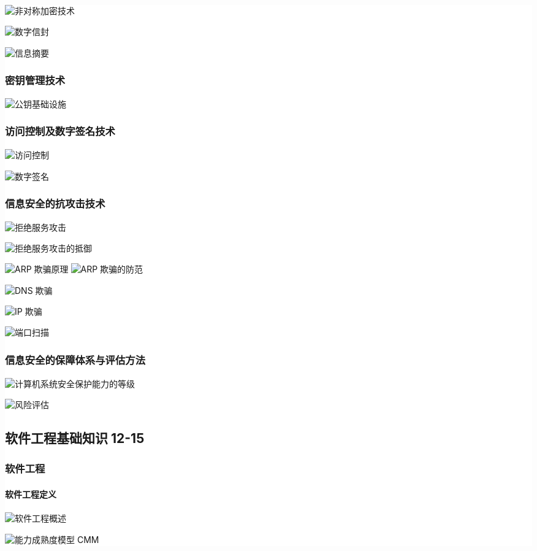 ![非对称加密技术](https://jsd.cdn.zzko.cn/gh/Humble-Xiang/picx-images@master/Development/image.3hsyt86rj680.webp "非对称加密技术")

![数字信封](https://jsd.cdn.zzko.cn/gh/Humble-Xiang/picx-images@master/Development/image.3e4xd38fjiw0.webp "数字信封")

![信息摘要](https://jsd.cdn.zzko.cn/gh/Humble-Xiang/picx-images@master/Development/image.1ugzjlyiaz7k.webp "信息摘要")

### 密钥管理技术

![公钥基础设施](https://jsd.cdn.zzko.cn/gh/Humble-Xiang/picx-images@master/Development/image.4wphatvlzv20.webp "公钥基础设施")

### 访问控制及数字签名技术

![访问控制](https://jsd.cdn.zzko.cn/gh/Humble-Xiang/picx-images@master/Development/image.5f7oros0mbk0.webp "访问控制")

![数字签名](https://jsd.cdn.zzko.cn/gh/Humble-Xiang/picx-images@master/Development/image.vqzix2q6w2o.webp "数字签名")

### 信息安全的抗攻击技术

![拒绝服务攻击](https://jsd.cdn.zzko.cn/gh/Humble-Xiang/picx-images@master/Development/image.4syz8gicum80.webp "拒绝服务攻击")

![拒绝服务攻击的抵御](https://jsd.cdn.zzko.cn/gh/Humble-Xiang/picx-images@master/Development/image.53mzkx66ufc0.webp "拒绝服务攻击的抵御")

![ARP 欺骗原理](https://jsd.cdn.zzko.cn/gh/Humble-Xiang/picx-images@master/Development/image.47qeluysgic0.webp "ARP 欺骗原理")
![ARP 欺骗的防范](https://jsd.cdn.zzko.cn/gh/Humble-Xiang/picx-images@master/Development/image.7sp00fg2xdg0.webp "ARP 欺骗的防范")

![DNS 欺骗](https://jsd.cdn.zzko.cn/gh/Humble-Xiang/picx-images@master/Development/image.4qm78t44iz20.webp "DNS 欺骗")

![IP 欺骗](https://jsd.cdn.zzko.cn/gh/Humble-Xiang/picx-images@master/Development/image.3sfzplhfqzo0.webp "IP 欺骗")

![端口扫描](https://jsd.cdn.zzko.cn/gh/Humble-Xiang/picx-images@master/Development/image.1lct1nc5qjfk.webp "端口扫描")

### 信息安全的保障体系与评估方法

![计算机系统安全保护能力的等级](https://jsd.cdn.zzko.cn/gh/Humble-Xiang/picx-images@master/Development/image.321blbsz1180.webp "计算机系统安全保护能力的等级")

![风险评估](https://jsd.cdn.zzko.cn/gh/Humble-Xiang/picx-images@master/Development/image.1z74skdaezwg.webp "风险评估")

## **软件工程基础知识 12-15**

### 软件工程

#### 软件工程定义

![软件工程概述](https://jsd.cdn.zzko.cn/gh/Humble-Xiang/picx-images@master/Development/image.3pn9h8ep2420.webp "软件工程概述")

![能力成熟度模型 CMM](https://jsd.cdn.zzko.cn/gh/Humble-Xiang/picx-images@master/Development/image.tjfekd51vpc.webp "能力成熟度模型 CMM")
